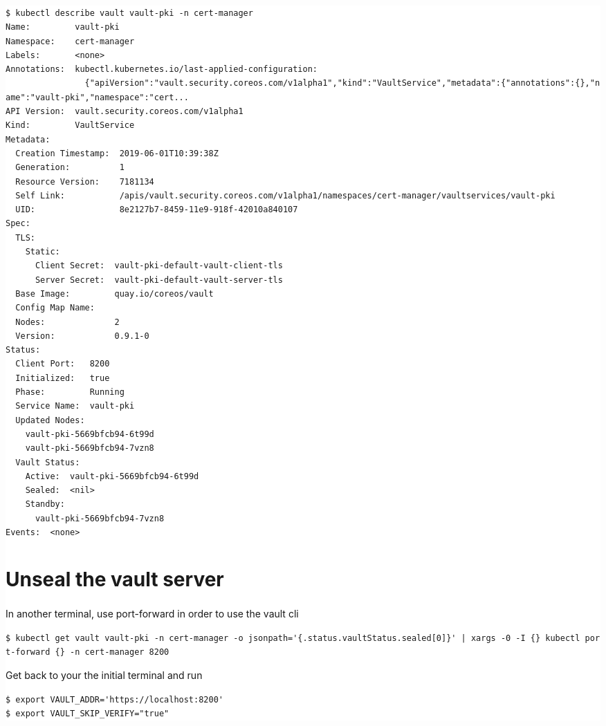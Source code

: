 ```
$ kubectl describe vault vault-pki -n cert-manager
Name:         vault-pki
Namespace:    cert-manager
Labels:       <none>
Annotations:  kubectl.kubernetes.io/last-applied-configuration:
                {"apiVersion":"vault.security.coreos.com/v1alpha1","kind":"VaultService","metadata":{"annotations":{},"name":"vault-pki","namespace":"cert...
API Version:  vault.security.coreos.com/v1alpha1
Kind:         VaultService
Metadata:
  Creation Timestamp:  2019-06-01T10:39:38Z
  Generation:          1
  Resource Version:    7181134
  Self Link:           /apis/vault.security.coreos.com/v1alpha1/namespaces/cert-manager/vaultservices/vault-pki
  UID:                 8e2127b7-8459-11e9-918f-42010a840107
Spec:
  TLS:
    Static:
      Client Secret:  vault-pki-default-vault-client-tls
      Server Secret:  vault-pki-default-vault-server-tls
  Base Image:         quay.io/coreos/vault
  Config Map Name:
  Nodes:              2
  Version:            0.9.1-0
Status:
  Client Port:   8200
  Initialized:   true
  Phase:         Running
  Service Name:  vault-pki
  Updated Nodes:
    vault-pki-5669bfcb94-6t99d
    vault-pki-5669bfcb94-7vzn8
  Vault Status:
    Active:  vault-pki-5669bfcb94-6t99d
    Sealed:  <nil>
    Standby:
      vault-pki-5669bfcb94-7vzn8
Events:  <none>
```

# Unseal the vault server
In another terminal, use port-forward in order to use the vault cli
```
$ kubectl get vault vault-pki -n cert-manager -o jsonpath='{.status.vaultStatus.sealed[0]}' | xargs -0 -I {} kubectl port-forward {} -n cert-manager 8200
```

Get back to your the initial terminal and run
```
$ export VAULT_ADDR='https://localhost:8200'
$ export VAULT_SKIP_VERIFY="true"
```
